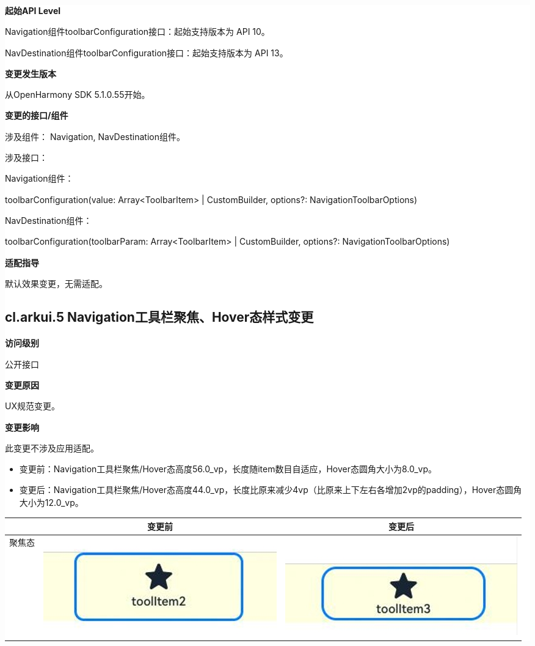 **起始API Level**

Navigation组件toolbarConfiguration接口：起始支持版本为 API 10。

NavDestination组件toolbarConfiguration接口：起始支持版本为 API 13。

**变更发生版本**

从OpenHarmony SDK 5.1.0.55开始。

**变更的接口/组件**

涉及组件： Navigation, NavDestination组件。

涉及接口： 

Navigation组件：

toolbarConfiguration(value: Array&lt;ToolbarItem&gt; | CustomBuilder, options?: NavigationToolbarOptions)

NavDestination组件：

toolbarConfiguration(toolbarParam: Array&lt;ToolbarItem&gt; | CustomBuilder, options?: NavigationToolbarOptions)

**适配指导**

默认效果变更，无需适配。

## cl.arkui.5 Navigation工具栏聚焦、Hover态样式变更

**访问级别**

公开接口

**变更原因**

UX规范变更。

**变更影响**

此变更不涉及应用适配。

- 变更前：Navigation工具栏聚焦/Hover态高度56.0_vp，长度随item数目自适应，Hover态圆角大小为8.0_vp。

- 变更后：Navigation工具栏聚焦/Hover态高度44.0_vp，长度比原来减少4vp（比原来上下左右各增加2vp的padding），Hover态圆角大小为12.0_vp。

| | 变更前 | 变更后 |
|---------|---------|---------|
|聚焦态| ![tab_old](figures/tab_old.jpg) | ![tab_new](figures/tab_new.jpg) |